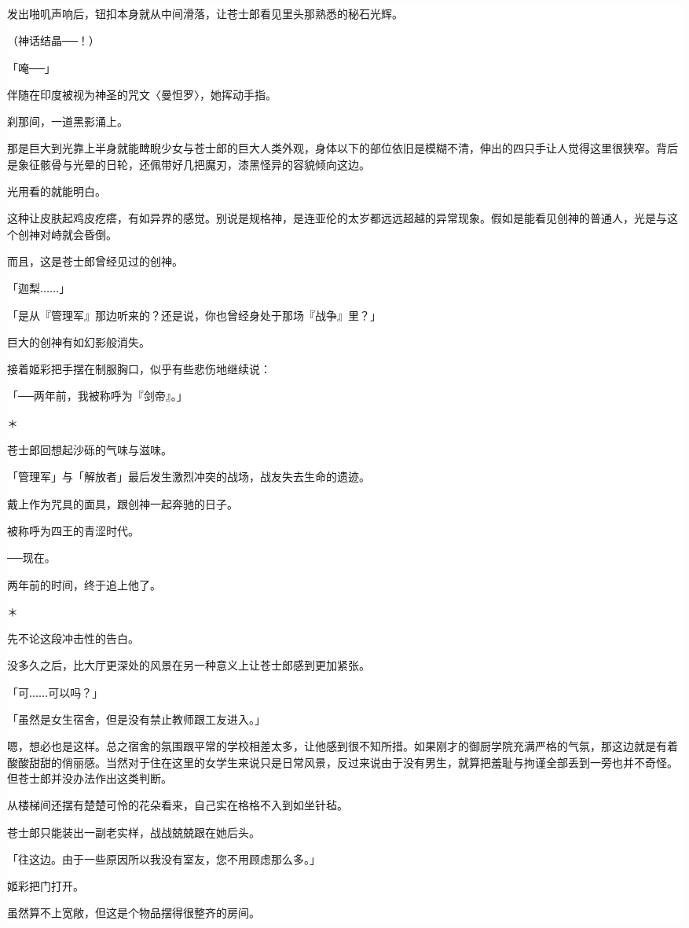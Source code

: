 发出啪叽声响后，钮扣本身就从中间滑落，让苍士郎看见里头那熟悉的秘石光辉。

（神话结晶──！）

「唵──」

伴随在印度被视为神圣的咒文〈曼怛罗〉，她挥动手指。

刹那间，一道黑影涌上。

那是巨大到光靠上半身就能睥睨少女与苍士郎的巨大人类外观，身体以下的部位依旧是模糊不清，伸出的四只手让人觉得这里很狭窄。背后是象征骸骨与光晕的日轮，还佩带好几把魔刃，漆黑怪异的容貌倾向这边。

光用看的就能明白。

这种让皮肤起鸡皮疙瘩，有如异界的感觉。别说是规格神，是连亚伦的太岁都远远超越的异常现象。假如是能看见创神的普通人，光是与这个创神对峙就会昏倒。

而且，这是苍士郎曾经见过的创神。

「迦梨……」

「是从『管理军』那边听来的？还是说，你也曾经身处于那场『战争』里？」

巨大的创神有如幻影般消失。

接着姬彩把手摆在制服胸口，似乎有些悲伤地继续说：

「──两年前，我被称呼为『剑帝』。」

＊

苍士郎回想起沙砾的气味与滋味。

「管理军」与「解放者」最后发生激烈冲突的战场，战友失去生命的遗迹。

戴上作为咒具的面具，跟创神一起奔驰的日子。

被称呼为四王的青涩时代。

──现在。

两年前的时间，终于追上他了。

＊

先不论这段冲击性的告白。

没多久之后，比大厅更深处的风景在另一种意义上让苍士郎感到更加紧张。

「可……可以吗？」

「虽然是女生宿舍，但是没有禁止教师跟工友进入。」

嗯，想必也是这样。总之宿舍的氛围跟平常的学校相差太多，让他感到很不知所措。如果刚才的御厨学院充满严格的气氛，那这边就是有着酸酸甜甜的俏丽感。当然对于住在这里的女学生来说只是日常风景，反过来说由于没有男生，就算把羞耻与拘谨全部丢到一旁也并不奇怪。但苍士郎并没办法作出这类判断。

从楼梯间还摆有楚楚可怜的花朵看来，自己实在格格不入到如坐针毡。

苍士郎只能装出一副老实样，战战兢兢跟在她后头。

「往这边。由于一些原因所以我没有室友，您不用顾虑那么多。」

姬彩把门打开。

虽然算不上宽敞，但这是个物品摆得很整齐的房间。
